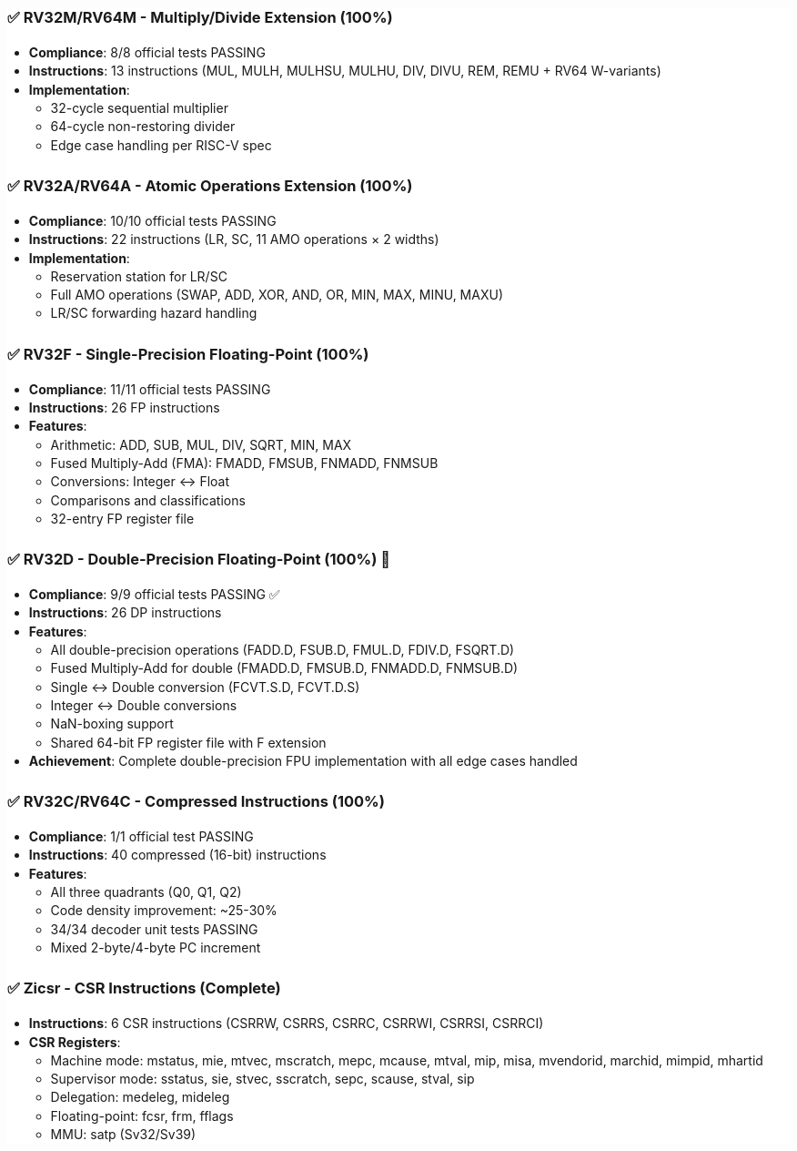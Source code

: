 ### ✅ RV32M/RV64M - Multiply/Divide Extension (100%)
- **Compliance**: 8/8 official tests PASSING
- **Instructions**: 13 instructions (MUL, MULH, MULHSU, MULHU, DIV, DIVU, REM, REMU + RV64 W-variants)
- **Implementation**:
  - 32-cycle sequential multiplier
  - 64-cycle non-restoring divider
  - Edge case handling per RISC-V spec

### ✅ RV32A/RV64A - Atomic Operations Extension (100%)
- **Compliance**: 10/10 official tests PASSING
- **Instructions**: 22 instructions (LR, SC, 11 AMO operations × 2 widths)
- **Implementation**:
  - Reservation station for LR/SC
  - Full AMO operations (SWAP, ADD, XOR, AND, OR, MIN, MAX, MINU, MAXU)
  - LR/SC forwarding hazard handling

### ✅ RV32F - Single-Precision Floating-Point (100%)
- **Compliance**: 11/11 official tests PASSING
- **Instructions**: 26 FP instructions
- **Features**:
  - Arithmetic: ADD, SUB, MUL, DIV, SQRT, MIN, MAX
  - Fused Multiply-Add (FMA): FMADD, FMSUB, FNMADD, FNMSUB
  - Conversions: Integer ↔ Float
  - Comparisons and classifications
  - 32-entry FP register file

### ✅ RV32D - Double-Precision Floating-Point (100%) 🎉
- **Compliance**: 9/9 official tests PASSING ✅
- **Instructions**: 26 DP instructions
- **Features**:
  - All double-precision operations (FADD.D, FSUB.D, FMUL.D, FDIV.D, FSQRT.D)
  - Fused Multiply-Add for double (FMADD.D, FMSUB.D, FNMADD.D, FNMSUB.D)
  - Single ↔ Double conversion (FCVT.S.D, FCVT.D.S)
  - Integer ↔ Double conversions
  - NaN-boxing support
  - Shared 64-bit FP register file with F extension
- **Achievement**: Complete double-precision FPU implementation with all edge cases handled

### ✅ RV32C/RV64C - Compressed Instructions (100%)
- **Compliance**: 1/1 official test PASSING
- **Instructions**: 40 compressed (16-bit) instructions
- **Features**:
  - All three quadrants (Q0, Q1, Q2)
  - Code density improvement: ~25-30%
  - 34/34 decoder unit tests PASSING
  - Mixed 2-byte/4-byte PC increment

### ✅ Zicsr - CSR Instructions (Complete)
- **Instructions**: 6 CSR instructions (CSRRW, CSRRS, CSRRC, CSRRWI, CSRRSI, CSRRCI)
- **CSR Registers**:
  - Machine mode: mstatus, mie, mtvec, mscratch, mepc, mcause, mtval, mip, misa, mvendorid, marchid, mimpid, mhartid
  - Supervisor mode: sstatus, sie, stvec, sscratch, sepc, scause, stval, sip
  - Delegation: medeleg, mideleg
  - Floating-point: fcsr, frm, fflags
  - MMU: satp (Sv32/Sv39)
